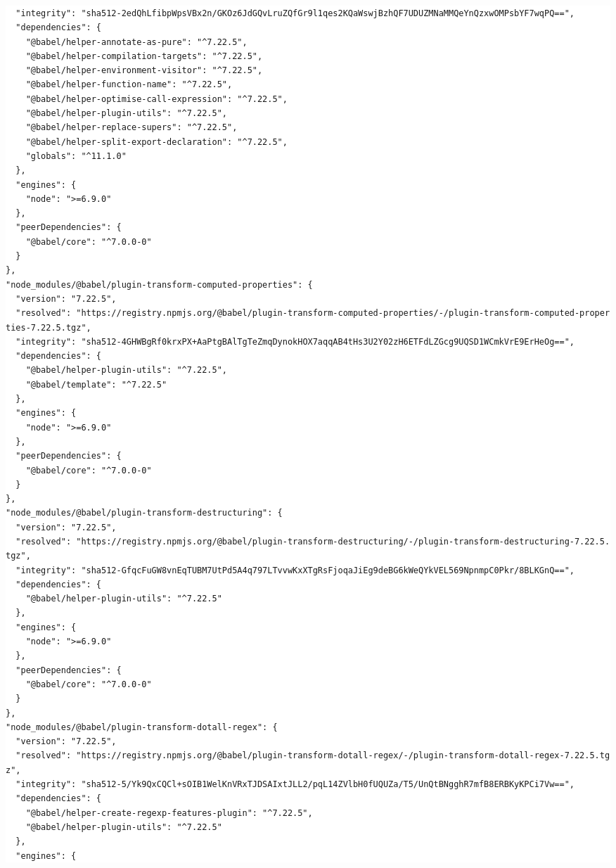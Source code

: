      "integrity": "sha512-2edQhLfibpWpsVBx2n/GKOz6JdGQvLruZQfGr9l1qes2KQaWswjBzhQF7UDUZMNaMMQeYnQzxwOMPsbYF7wqPQ==",
      "dependencies": {
        "@babel/helper-annotate-as-pure": "^7.22.5",
        "@babel/helper-compilation-targets": "^7.22.5",
        "@babel/helper-environment-visitor": "^7.22.5",
        "@babel/helper-function-name": "^7.22.5",
        "@babel/helper-optimise-call-expression": "^7.22.5",
        "@babel/helper-plugin-utils": "^7.22.5",
        "@babel/helper-replace-supers": "^7.22.5",
        "@babel/helper-split-export-declaration": "^7.22.5",
        "globals": "^11.1.0"
      },
      "engines": {
        "node": ">=6.9.0"
      },
      "peerDependencies": {
        "@babel/core": "^7.0.0-0"
      }
    },
    "node_modules/@babel/plugin-transform-computed-properties": {
      "version": "7.22.5",
      "resolved": "https://registry.npmjs.org/@babel/plugin-transform-computed-properties/-/plugin-transform-computed-properties-7.22.5.tgz",
      "integrity": "sha512-4GHWBgRf0krxPX+AaPtgBAlTgTeZmqDynokHOX7aqqAB4tHs3U2Y02zH6ETFdLZGcg9UQSD1WCmkVrE9ErHeOg==",
      "dependencies": {
        "@babel/helper-plugin-utils": "^7.22.5",
        "@babel/template": "^7.22.5"
      },
      "engines": {
        "node": ">=6.9.0"
      },
      "peerDependencies": {
        "@babel/core": "^7.0.0-0"
      }
    },
    "node_modules/@babel/plugin-transform-destructuring": {
      "version": "7.22.5",
      "resolved": "https://registry.npmjs.org/@babel/plugin-transform-destructuring/-/plugin-transform-destructuring-7.22.5.tgz",
      "integrity": "sha512-GfqcFuGW8vnEqTUBM7UtPd5A4q797LTvvwKxXTgRsFjoqaJiEg9deBG6kWeQYkVEL569NpnmpC0Pkr/8BLKGnQ==",
      "dependencies": {
        "@babel/helper-plugin-utils": "^7.22.5"
      },
      "engines": {
        "node": ">=6.9.0"
      },
      "peerDependencies": {
        "@babel/core": "^7.0.0-0"
      }
    },
    "node_modules/@babel/plugin-transform-dotall-regex": {
      "version": "7.22.5",
      "resolved": "https://registry.npmjs.org/@babel/plugin-transform-dotall-regex/-/plugin-transform-dotall-regex-7.22.5.tgz",
      "integrity": "sha512-5/Yk9QxCQCl+sOIB1WelKnVRxTJDSAIxtJLL2/pqL14ZVlbH0fUQUZa/T5/UnQtBNgghR7mfB8ERBKyKPCi7Vw==",
      "dependencies": {
        "@babel/helper-create-regexp-features-plugin": "^7.22.5",
        "@babel/helper-plugin-utils": "^7.22.5"
      },
      "engines": {